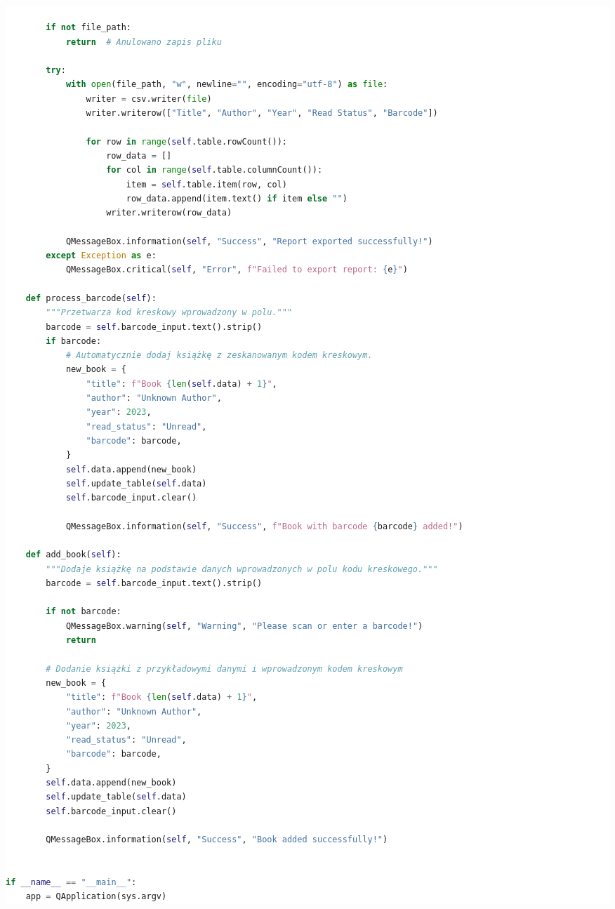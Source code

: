 ```python

        if not file_path:
            return  # Anulowano zapis pliku

        try:
            with open(file_path, "w", newline="", encoding="utf-8") as file:
                writer = csv.writer(file)
                writer.writerow(["Title", "Author", "Year", "Read Status", "Barcode"])

                for row in range(self.table.rowCount()):
                    row_data = []
                    for col in range(self.table.columnCount()):
                        item = self.table.item(row, col)
                        row_data.append(item.text() if item else "")
                    writer.writerow(row_data)

            QMessageBox.information(self, "Success", "Report exported successfully!")
        except Exception as e:
            QMessageBox.critical(self, "Error", f"Failed to export report: {e}")

    def process_barcode(self):
        """Przetwarza kod kreskowy wprowadzony w polu."""
        barcode = self.barcode_input.text().strip()
        if barcode:
            # Automatycznie dodaj książkę z zeskanowanym kodem kreskowym.
            new_book = {
                "title": f"Book {len(self.data) + 1}",
                "author": "Unknown Author",
                "year": 2023,
                "read_status": "Unread",
                "barcode": barcode,
            }
            self.data.append(new_book)
            self.update_table(self.data)
            self.barcode_input.clear()

            QMessageBox.information(self, "Success", f"Book with barcode {barcode} added!")

    def add_book(self):
        """Dodaje książkę na podstawie danych wprowadzonych w polu kodu kreskowego."""
        barcode = self.barcode_input.text().strip()

        if not barcode:
            QMessageBox.warning(self, "Warning", "Please scan or enter a barcode!")
            return

        # Dodanie książki z przykładowymi danymi i wprowadzonym kodem kreskowym
        new_book = {
            "title": f"Book {len(self.data) + 1}",
            "author": "Unknown Author",
            "year": 2023,
            "read_status": "Unread",
            "barcode": barcode,
        }
        self.data.append(new_book)
        self.update_table(self.data)
        self.barcode_input.clear()

        QMessageBox.information(self, "Success", "Book added successfully!")


if __name__ == "__main__":
    app = QApplication(sys.argv)
```